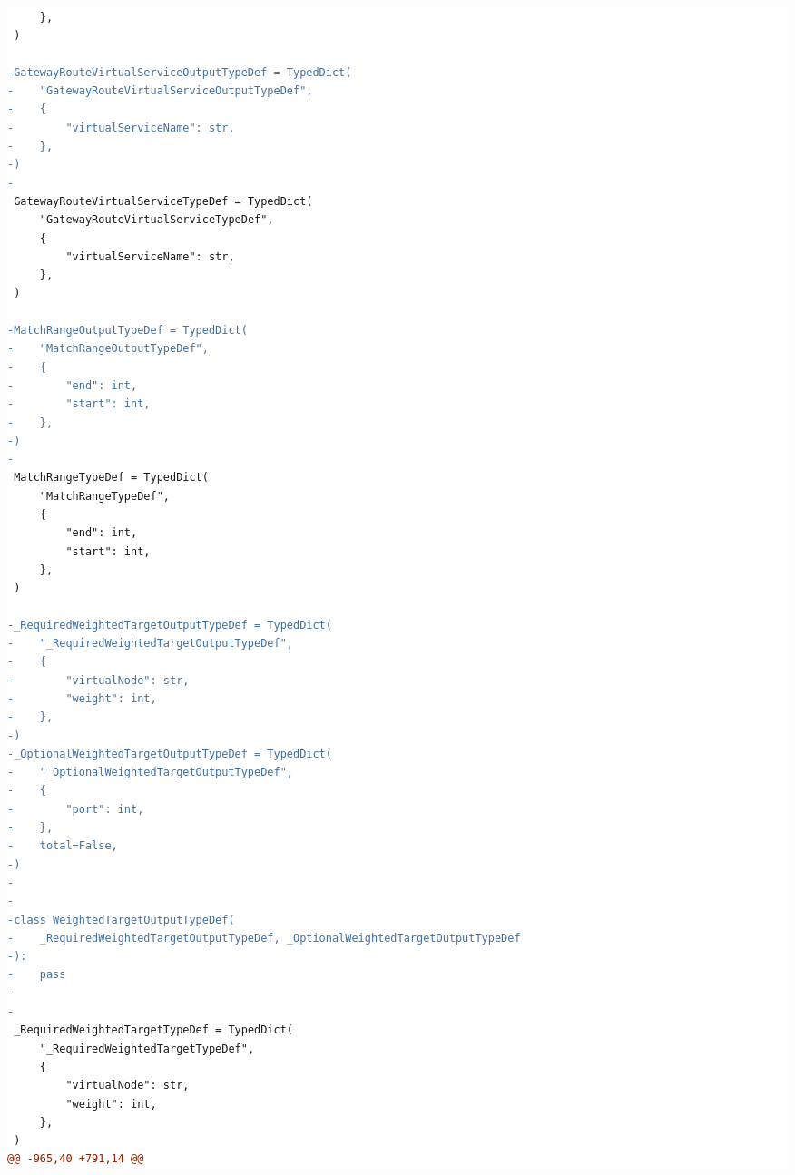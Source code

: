 ```diff
     },
 )
 
-GatewayRouteVirtualServiceOutputTypeDef = TypedDict(
-    "GatewayRouteVirtualServiceOutputTypeDef",
-    {
-        "virtualServiceName": str,
-    },
-)
-
 GatewayRouteVirtualServiceTypeDef = TypedDict(
     "GatewayRouteVirtualServiceTypeDef",
     {
         "virtualServiceName": str,
     },
 )
 
-MatchRangeOutputTypeDef = TypedDict(
-    "MatchRangeOutputTypeDef",
-    {
-        "end": int,
-        "start": int,
-    },
-)
-
 MatchRangeTypeDef = TypedDict(
     "MatchRangeTypeDef",
     {
         "end": int,
         "start": int,
     },
 )
 
-_RequiredWeightedTargetOutputTypeDef = TypedDict(
-    "_RequiredWeightedTargetOutputTypeDef",
-    {
-        "virtualNode": str,
-        "weight": int,
-    },
-)
-_OptionalWeightedTargetOutputTypeDef = TypedDict(
-    "_OptionalWeightedTargetOutputTypeDef",
-    {
-        "port": int,
-    },
-    total=False,
-)
-
-
-class WeightedTargetOutputTypeDef(
-    _RequiredWeightedTargetOutputTypeDef, _OptionalWeightedTargetOutputTypeDef
-):
-    pass
-
-
 _RequiredWeightedTargetTypeDef = TypedDict(
     "_RequiredWeightedTargetTypeDef",
     {
         "virtualNode": str,
         "weight": int,
     },
 )
@@ -965,40 +791,14 @@
```